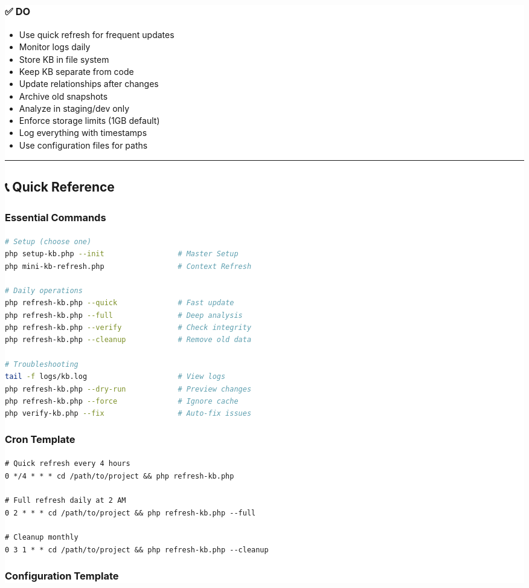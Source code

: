### ✅ DO
- Use quick refresh for frequent updates
- Monitor logs daily
- Store KB in file system
- Keep KB separate from code
- Update relationships after changes
- Archive old snapshots
- Analyze in staging/dev only
- Enforce storage limits (1GB default)
- Log everything with timestamps
- Use configuration files for paths

---

## 📞 Quick Reference

### Essential Commands

```bash
# Setup (choose one)
php setup-kb.php --init                 # Master Setup
php mini-kb-refresh.php                 # Context Refresh

# Daily operations
php refresh-kb.php --quick              # Fast update
php refresh-kb.php --full               # Deep analysis
php refresh-kb.php --verify             # Check integrity
php refresh-kb.php --cleanup            # Remove old data

# Troubleshooting
tail -f logs/kb.log                     # View logs
php refresh-kb.php --dry-run            # Preview changes
php refresh-kb.php --force              # Ignore cache
php verify-kb.php --fix                 # Auto-fix issues
```

### Cron Template

```cron
# Quick refresh every 4 hours
0 */4 * * * cd /path/to/project && php refresh-kb.php

# Full refresh daily at 2 AM
0 2 * * * cd /path/to/project && php refresh-kb.php --full

# Cleanup monthly
0 3 1 * * cd /path/to/project && php refresh-kb.php --cleanup
```

### Configuration Template
